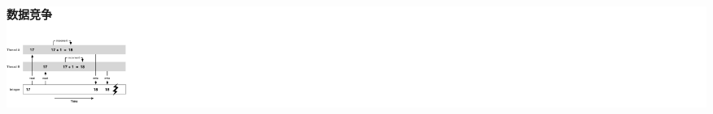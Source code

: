 #### 数据竞争

<img src="./images/image-20230513025204800.png" alt="image-20230513025204800" style="zoom:33%;" width="450"/>
